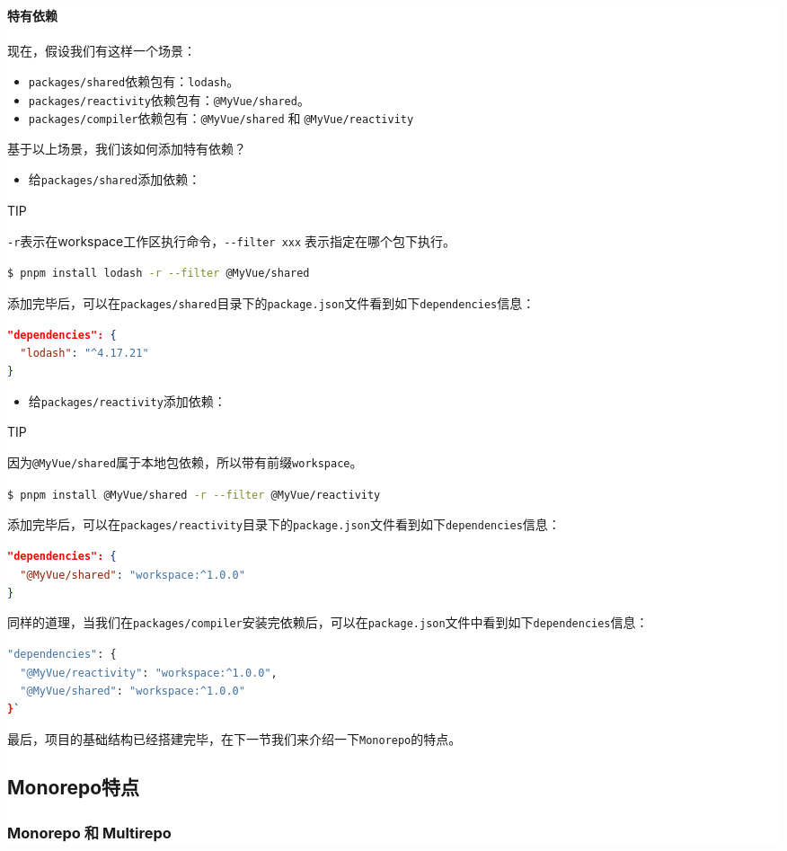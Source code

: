 #### 特有依赖

现在，假设我们有这样一个场景：

- `packages/shared`依赖包有：`lodash`。
- `packages/reactivity`依赖包有：`@MyVue/shared`。
- `packages/compiler`依赖包有：`@MyVue/shared` 和 `@MyVue/reactivity`

基于以上场景，我们该如何添加特有依赖？

- 给`packages/shared`添加依赖：

TIP

`-r`表示在workspace工作区执行命令，`--filter xxx` 表示指定在哪个包下执行。

```sh
$ pnpm install lodash -r --filter @MyVue/shared
```

添加完毕后，可以在`packages/shared`目录下的`package.json`文件看到如下`dependencies`信息：

```json
"dependencies": {
  "lodash": "^4.17.21"
}
```

- 给`packages/reactivity`添加依赖：

TIP

因为`@MyVue/shared`属于本地包依赖，所以带有前缀`workspace`。

```sh
$ pnpm install @MyVue/shared -r --filter @MyVue/reactivity
```

添加完毕后，可以在`packages/reactivity`目录下的`package.json`文件看到如下`dependencies`信息：

```json
"dependencies": {
  "@MyVue/shared": "workspace:^1.0.0"
}
```

同样的道理，当我们在`packages/compiler`安装完依赖后，可以在`package.json`文件中看到如下`dependencies`信息：

```sh
"dependencies": {
  "@MyVue/reactivity": "workspace:^1.0.0",
  "@MyVue/shared": "workspace:^1.0.0"
}`
```

最后，项目的基础结构已经搭建完毕，在下一节我们来介绍一下`Monorepo`的特点。

## Monorepo特点

### Monorepo 和 Multirepo
